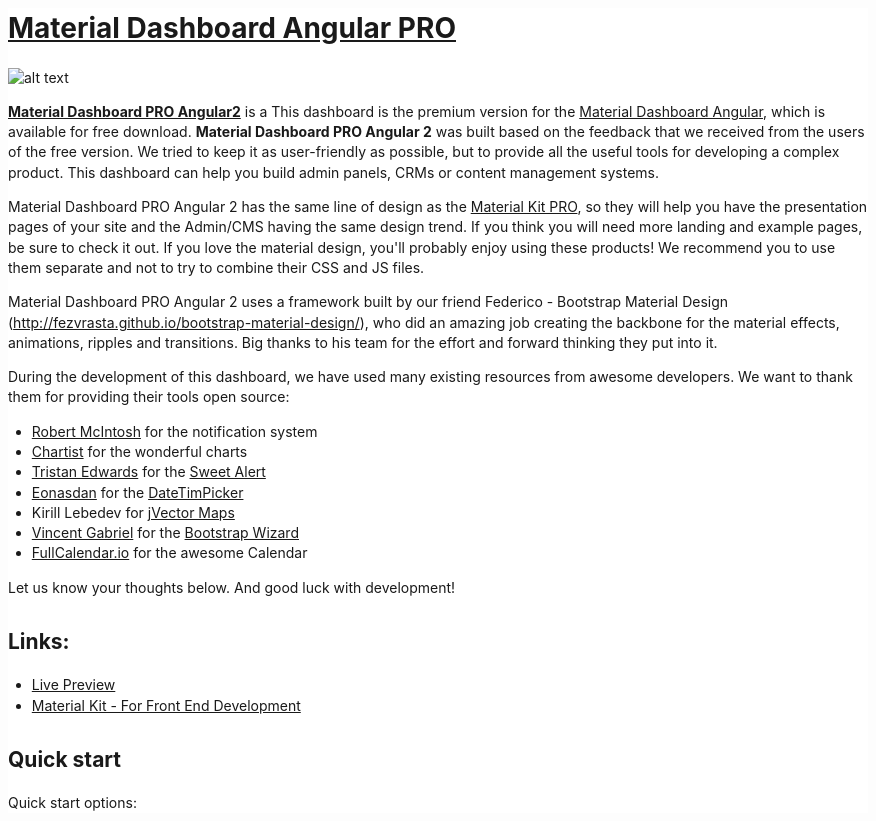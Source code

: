 # [Material Dashboard Angular PRO](https://www.creative-tim.com/product/material-dashboard-pro-angular2)

![alt text](https://s3.amazonaws.com/creativetim_bucket/products/55/opt_mdp_angular_thumbnail.jpg "Material Dashboard PRO Angular 2")

**[Material Dashboard PRO Angular2](https://www.creative-tim.com/product/material-dashboard-pro-angular2/)** is a This dashboard is the premium version for the [Material Dashboard Angular](https://www.creative-tim.com/product/material-dashboard-angular2), which is available for free download. **Material Dashboard PRO Angular 2** was built based on the feedback that we received from the users of the free version. We tried to keep it as user-friendly as possible, but to provide all the useful tools for developing a complex product. This dashboard can help you build admin panels, CRMs or content management systems.

 Material Dashboard PRO Angular 2 has the same line of design as the [Material Kit PRO](https://www.creative-tim.com/product/material-kit-pro), so they will help you have the presentation pages of your site and the Admin/CMS having the same design trend. If you think you will need more landing and example pages, be sure to check it out. If you love the material design, you'll probably enjoy using these products! We recommend you to use them separate and not to try to combine their CSS and JS files.

Material Dashboard PRO Angular 2 uses a framework built by our friend Federico - Bootstrap Material Design (http://fezvrasta.github.io/bootstrap-material-design/), who did an amazing job creating the backbone for the material effects, animations, ripples and transitions. Big thanks to his team for the effort and forward thinking they put into it.


During the development of this dashboard, we have used many existing resources from awesome developers. We want to thank them for providing their tools open source:

* [Robert McIntosh](https://github.com/mouse0270) for the notification system
* [Chartist](https://gionkunz.github.io/chartist-js/) for the wonderful charts
* [Tristan Edwards](https://twitter.com/t4t5) for the [Sweet Alert](http://limonte.github.io/sweetalert2/)
* [Eonasdan](https://github.com/Eonasdan) for the [DateTimPicker](https://eonasdan.github.io/bootstrap-datetimepicker/)
* Kirill Lebedev for [jVector Maps](http://jvectormap.com/)
* [Vincent Gabriel](https://twitter.com/gabrielva) for the [Bootstrap Wizard](https://github.com/VinceG/twitter-bootstrap-wizard)
* [FullCalendar.io](https://fullcalendar.io/) for the awesome Calendar

 Let us know your thoughts below. And good luck with development!



## Links:

+ [Live Preview](https://www.creative-tim.com/product/material-dashboard-pro-angular2)
+ [Material Kit - For Front End Development](http://www.creative-tim.com/product/material-kit?ref=github-md-angular)

## Quick start

Quick start options:
